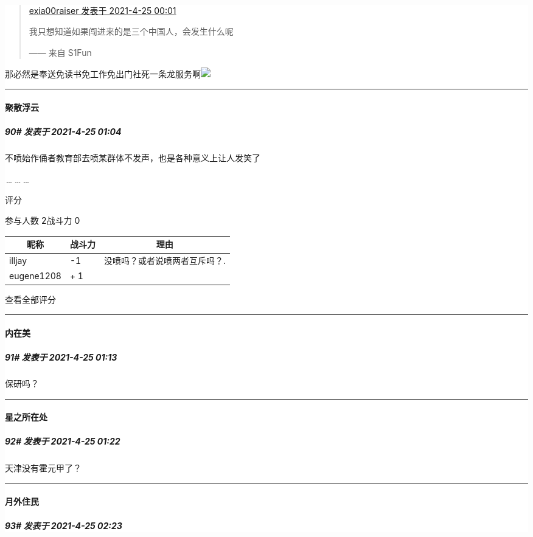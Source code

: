 
<blockquote><a href="httphttps://bbs.saraba1st.com/2b/forum.php?mod=redirect&amp;goto=findpost&amp;pid=51050158&amp;ptid=2000832" target="_blank">exia00raiser 发表于 2021-4-25 00:01</a>

我只想知道如果闯进来的是三个中国人，会发生什么呢


—— 来自 S1Fun</blockquote>
那必然是奉送免读书免工作免出门社死一条龙服务啊<img src="https://static.saraba1st.com/image/smiley/face2017/033.png" referrerpolicy="no-referrer">


-----

####  聚散浮云  
##### 90#       发表于 2021-4-25 01:04


不喷始作俑者教育部去喷某群体不发声，也是各种意义上让人发笑了


﹍﹍﹍

评分


 参与人数 2战斗力 0

|昵称|战斗力|理由|
|----|---|---|
| illjay|-1|没喷吗？或者说喷两者互斥吗？.|
| eugene1208| + 1||


查看全部评分




-----

####  内在美  
##### 91#       发表于 2021-4-25 01:13


保研吗？


-----

####  星之所在处  
##### 92#       发表于 2021-4-25 01:22


天津没有霍元甲了？


-----

####  月外住民  
##### 93#       发表于 2021-4-25 02:23
